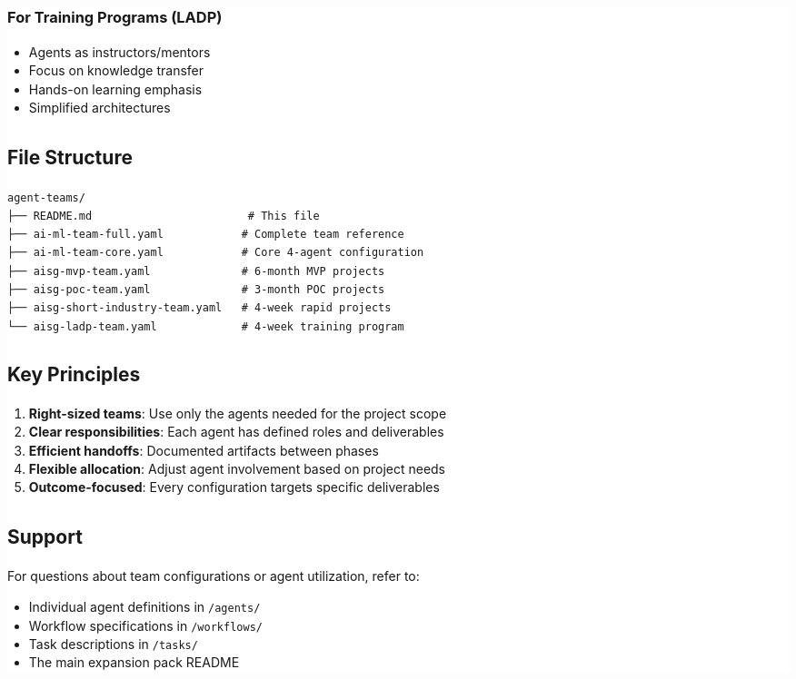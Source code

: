 ### For Training Programs (LADP)
- Agents as instructors/mentors
- Focus on knowledge transfer
- Hands-on learning emphasis
- Simplified architectures

## File Structure

```
agent-teams/
├── README.md                        # This file
├── ai-ml-team-full.yaml            # Complete team reference
├── ai-ml-team-core.yaml            # Core 4-agent configuration
├── aisg-mvp-team.yaml              # 6-month MVP projects
├── aisg-poc-team.yaml              # 3-month POC projects
├── aisg-short-industry-team.yaml   # 4-week rapid projects
└── aisg-ladp-team.yaml             # 4-week training program
```

## Key Principles

1. **Right-sized teams**: Use only the agents needed for the project scope
2. **Clear responsibilities**: Each agent has defined roles and deliverables
3. **Efficient handoffs**: Documented artifacts between phases
4. **Flexible allocation**: Adjust agent involvement based on project needs
5. **Outcome-focused**: Every configuration targets specific deliverables

## Support

For questions about team configurations or agent utilization, refer to:
- Individual agent definitions in `/agents/`
- Workflow specifications in `/workflows/`
- Task descriptions in `/tasks/`
- The main expansion pack README